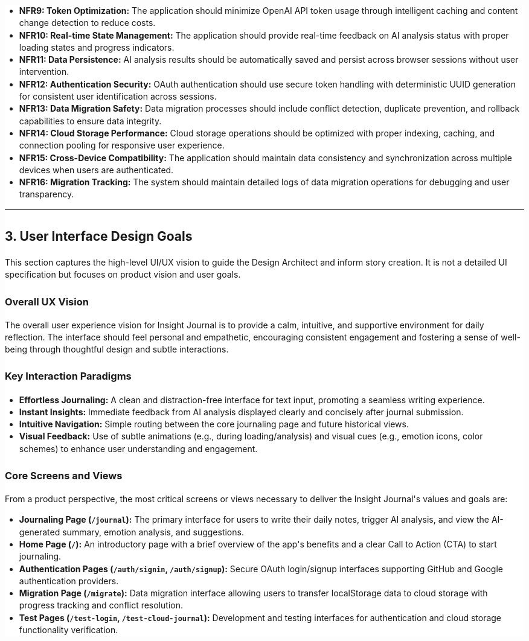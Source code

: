    * **NFR9: Token Optimization:** The application should minimize OpenAI API token usage through intelligent caching and content change detection to reduce costs.
   * **NFR10: Real-time State Management:** The application should provide real-time feedback on AI analysis status with proper loading states and progress indicators.
   * **NFR11: Data Persistence:** AI analysis results should be automatically saved and persist across browser sessions without user intervention.
   * **NFR12: Authentication Security:** OAuth authentication should use secure token handling with deterministic UUID generation for consistent user identification across sessions.
   * **NFR13: Data Migration Safety:** Data migration processes should include conflict detection, duplicate prevention, and rollback capabilities to ensure data integrity.
   * **NFR14: Cloud Storage Performance:** Cloud storage operations should be optimized with proper indexing, caching, and connection pooling for responsive user experience.
   * **NFR15: Cross-Device Compatibility:** The application should maintain data consistency and synchronization across multiple devices when users are authenticated.
   * **NFR16: Migration Tracking:** The system should maintain detailed logs of data migration operations for debugging and user transparency.

   ---

   ## 3. User Interface Design Goals

   This section captures the high-level UI/UX vision to guide the Design Architect and inform story creation. It is not a detailed UI specification but focuses on product vision and user goals.

   ### Overall UX Vision
   The overall user experience vision for Insight Journal is to provide a calm, intuitive, and supportive environment for daily reflection. The interface should feel personal and empathetic, encouraging consistent engagement and fostering a sense of well-being through thoughtful design and subtle interactions.

   ### Key Interaction Paradigms
   * **Effortless Journaling:** A clean and distraction-free interface for text input, promoting a seamless writing experience.
   * **Instant Insights:** Immediate feedback from AI analysis displayed clearly and concisely after journal submission.
   * **Intuitive Navigation:** Simple routing between the core journaling page and future historical views.
   * **Visual Feedback:** Use of subtle animations (e.g., during loading/analysis) and visual cues (e.g., emotion icons, color schemes) to enhance user understanding and engagement.

   ### Core Screens and Views
   From a product perspective, the most critical screens or views necessary to deliver the Insight Journal's values and goals are:

   * **Journaling Page (`/journal`):** The primary interface for users to write their daily notes, trigger AI analysis, and view the AI-generated summary, emotion analysis, and suggestions.
   * **Home Page (`/`):** An introductory page with a brief overview of the app's benefits and a clear Call to Action (CTA) to start journaling.
   * **Authentication Pages (`/auth/signin`, `/auth/signup`):** Secure OAuth login/signup interfaces supporting GitHub and Google authentication providers.
   * **Migration Page (`/migrate`):** Data migration interface allowing users to transfer localStorage data to cloud storage with progress tracking and conflict resolution.
   * **Test Pages (`/test-login`, `/test-cloud-journal`):** Development and testing interfaces for authentication and cloud storage functionality verification.
